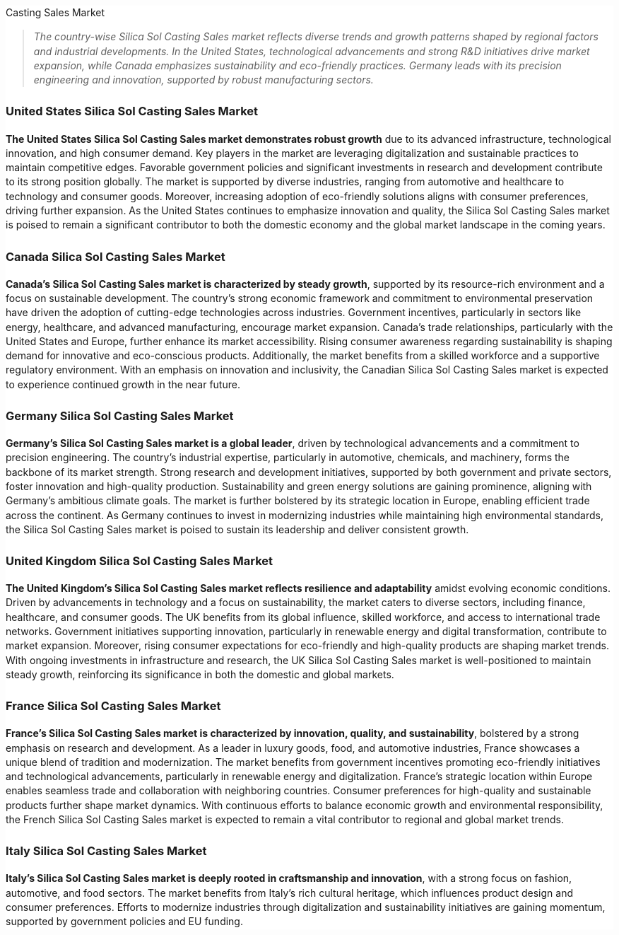 Casting Sales Market<br /></span></h1><blockquote><p><em><span class="">The country-wise Silica Sol Casting Sales market reflects diverse trends and growth patterns shaped by regional factors and industrial developments. In the United States, technological advancements and strong R&amp;D initiatives drive market expansion, while Canada emphasizes sustainability and eco-friendly practices. Germany leads with its precision engineering and innovation, supported by robust manufacturing sectors.</span></em></p></blockquote><h3><strong>United States Silica Sol Casting Sales Market</strong></h3><p><strong>The United States Silica Sol Casting Sales market demonstrates robust growth</strong> due to its advanced infrastructure, technological innovation, and high consumer demand. Key players in the market are leveraging digitalization and sustainable practices to maintain competitive edges. Favorable government policies and significant investments in research and development contribute to its strong position globally. The market is supported by diverse industries, ranging from automotive and healthcare to technology and consumer goods. Moreover, increasing adoption of eco-friendly solutions aligns with consumer preferences, driving further expansion. As the United States continues to emphasize innovation and quality, the Silica Sol Casting Sales market is poised to remain a significant contributor to both the domestic economy and the global market landscape in the coming years.</p><h3><strong>Canada Silica Sol Casting Sales Market</strong></h3><p><strong>Canada&rsquo;s Silica Sol Casting Sales market is characterized by steady growth</strong>, supported by its resource-rich environment and a focus on sustainable development. The country&rsquo;s strong economic framework and commitment to environmental preservation have driven the adoption of cutting-edge technologies across industries. Government incentives, particularly in sectors like energy, healthcare, and advanced manufacturing, encourage market expansion. Canada&rsquo;s trade relationships, particularly with the United States and Europe, further enhance its market accessibility. Rising consumer awareness regarding sustainability is shaping demand for innovative and eco-conscious products. Additionally, the market benefits from a skilled workforce and a supportive regulatory environment. With an emphasis on innovation and inclusivity, the Canadian Silica Sol Casting Sales market is expected to experience continued growth in the near future.</p><h3><strong>Germany Silica Sol Casting Sales Market</strong></h3><p><strong>Germany&rsquo;s Silica Sol Casting Sales market is a global leader</strong>, driven by technological advancements and a commitment to precision engineering. The country&rsquo;s industrial expertise, particularly in automotive, chemicals, and machinery, forms the backbone of its market strength. Strong research and development initiatives, supported by both government and private sectors, foster innovation and high-quality production. Sustainability and green energy solutions are gaining prominence, aligning with Germany&rsquo;s ambitious climate goals. The market is further bolstered by its strategic location in Europe, enabling efficient trade across the continent. As Germany continues to invest in modernizing industries while maintaining high environmental standards, the Silica Sol Casting Sales market is poised to sustain its leadership and deliver consistent growth.</p><h3><strong>United Kingdom Silica Sol Casting Sales Market</strong></h3><p><strong>The United Kingdom&rsquo;s Silica Sol Casting Sales market reflects resilience and adaptability</strong> amidst evolving economic conditions. Driven by advancements in technology and a focus on sustainability, the market caters to diverse sectors, including finance, healthcare, and consumer goods. The UK benefits from its global influence, skilled workforce, and access to international trade networks. Government initiatives supporting innovation, particularly in renewable energy and digital transformation, contribute to market expansion. Moreover, rising consumer expectations for eco-friendly and high-quality products are shaping market trends. With ongoing investments in infrastructure and research, the UK Silica Sol Casting Sales market is well-positioned to maintain steady growth, reinforcing its significance in both the domestic and global markets.</p><h3><strong>France Silica Sol Casting Sales Market</strong></h3><p><strong>France&rsquo;s Silica Sol Casting Sales market is characterized by innovation, quality, and sustainability</strong>, bolstered by a strong emphasis on research and development. As a leader in luxury goods, food, and automotive industries, France showcases a unique blend of tradition and modernization. The market benefits from government incentives promoting eco-friendly initiatives and technological advancements, particularly in renewable energy and digitalization. France&rsquo;s strategic location within Europe enables seamless trade and collaboration with neighboring countries. Consumer preferences for high-quality and sustainable products further shape market dynamics. With continuous efforts to balance economic growth and environmental responsibility, the French Silica Sol Casting Sales market is expected to remain a vital contributor to regional and global market trends.</p><h3><strong>Italy Silica Sol Casting Sales Market</strong></h3><p><strong>Italy&rsquo;s Silica Sol Casting Sales market is deeply rooted in craftsmanship and innovation</strong>, with a strong focus on fashion, automotive, and food sectors. The market benefits from Italy&rsquo;s rich cultural heritage, which influences product design and consumer preferences. Efforts to modernize industries through digitalization and sustainability initiatives are gaining momentum, supported by government policies and EU funding.
